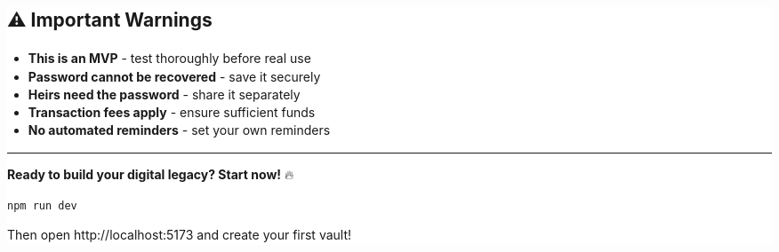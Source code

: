 ## ⚠️ Important Warnings

- **This is an MVP** - test thoroughly before real use
- **Password cannot be recovered** - save it securely
- **Heirs need the password** - share it separately
- **Transaction fees apply** - ensure sufficient funds
- **No automated reminders** - set your own reminders

---

**Ready to build your digital legacy? Start now!** 🔥

```bash
npm run dev
```

Then open http://localhost:5173 and create your first vault!
